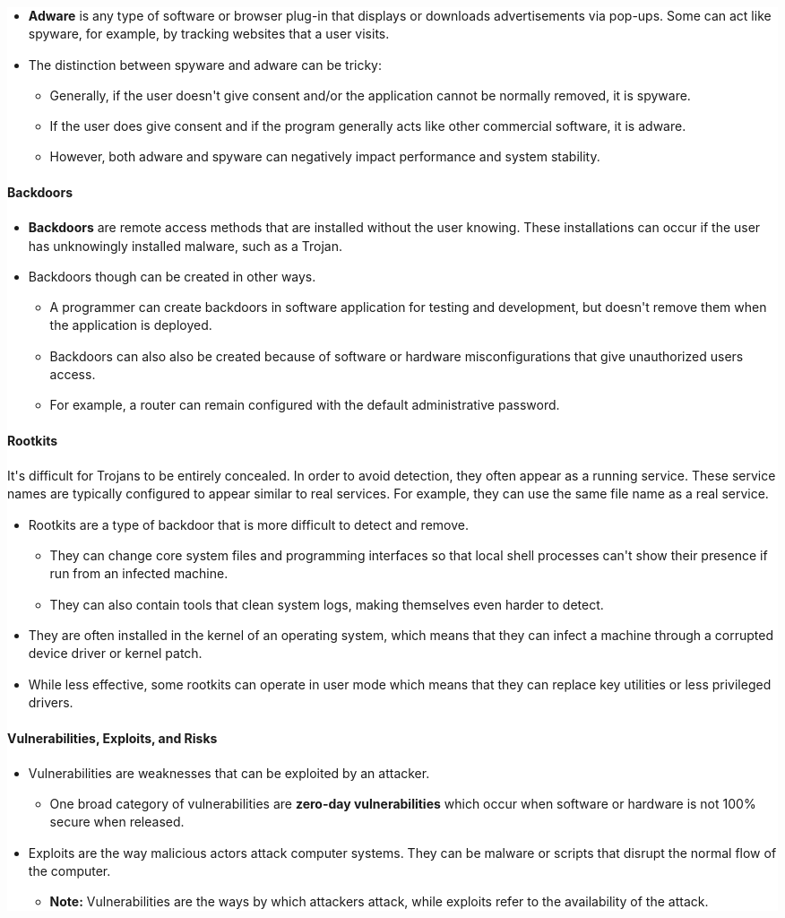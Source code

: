 - **Adware** is any type of software or browser plug-in that displays or downloads advertisements via pop-ups. Some can act like spyware, for example, by tracking websites that a user visits. 

- The distinction between spyware and adware can be tricky:

  - Generally, if the user doesn't give consent and/or the application cannot be normally removed, it is spyware. 

  - If the user does give consent and if the program generally acts like other commercial software, it is adware. 

  - However, both adware and spyware can negatively impact performance and system stability.

#### Backdoors

 - **Backdoors** are remote access methods that are installed without the user knowing. These installations can occur if the user has unknowingly installed malware, such as a Trojan. 

- Backdoors though can be created in other ways. 

    -  A programmer can create backdoors in software application for testing and development, but doesn't remove them when the application is deployed.  

     - Backdoors can also also be created because of software or hardware misconfigurations that give unauthorized users access. 

    - For example, a router can remain configured with the default administrative password. 

#### Rootkits

It's difficult for Trojans to be entirely concealed. In order to avoid detection, they often appear as a running service. These service names are typically configured to appear similar to real services. For example, they can use the same file name as a real service. 

- Rootkits are a type of backdoor that is more difficult to detect and remove. 

  - They can change core system files and programming interfaces so that local shell processes can't show their presence if run from an infected machine. 

  - They can also contain tools that clean system logs, making themselves even harder to detect. 

- They are often installed in the kernel of an operating system, which means that they can infect a machine through a corrupted device driver or kernel patch.

- While less effective, some rootkits can operate in user mode which means that they can replace key utilities or less privileged drivers. 


#### Vulnerabilities, Exploits, and Risks

- Vulnerabilities are weaknesses that can be exploited by an attacker. 

  - One broad category of vulnerabilities are **zero-day vulnerabilities** which occur when software or hardware is not 100% secure when released. 

- Exploits are the way malicious actors attack computer systems. They can be malware or scripts that disrupt the normal flow of the computer. 

  - **Note:** Vulnerabilities are the ways by which attackers attack, while exploits refer to the availability of the attack. 
